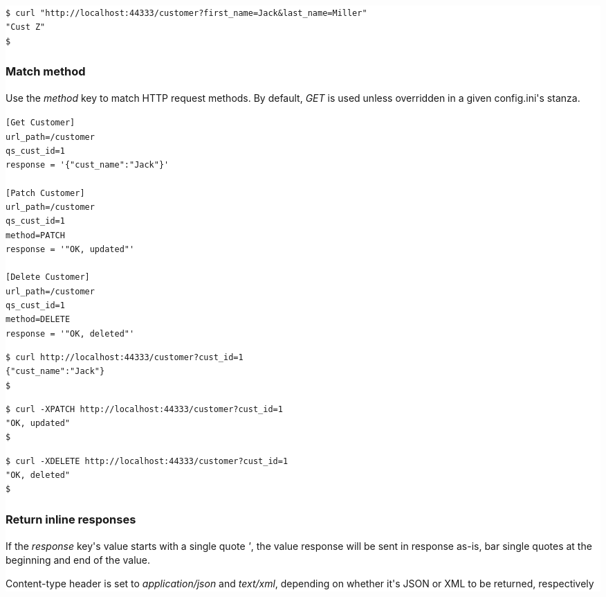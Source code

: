 ``` 
$ curl "http://localhost:44333/customer?first_name=Jack&last_name=Miller"
"Cust Z"
$
```

### Match method

Use the *method* key to match HTTP request methods. By default, *GET* is used unless overridden in a given config.ini\'s stanza.

``` 
[Get Customer]
url_path=/customer
qs_cust_id=1
response = '{"cust_name":"Jack"}'

[Patch Customer]
url_path=/customer
qs_cust_id=1
method=PATCH
response = '"OK, updated"'

[Delete Customer]
url_path=/customer
qs_cust_id=1
method=DELETE
response = '"OK, deleted"'
```

``` 
$ curl http://localhost:44333/customer?cust_id=1
{"cust_name":"Jack"}
$
```

``` 
$ curl -XPATCH http://localhost:44333/customer?cust_id=1
"OK, updated"
$
```

``` 
$ curl -XDELETE http://localhost:44333/customer?cust_id=1
"OK, deleted"
$
```

### Return inline responses

If the *response* key\'s value starts with a single quote *\'*, the value response will be sent in response as-is,
bar single quotes at the beginning and end of the value.

Content-type header is set to *application/json* and *text/xml*, depending on whether it\'s JSON or XML to be returned, respectively
